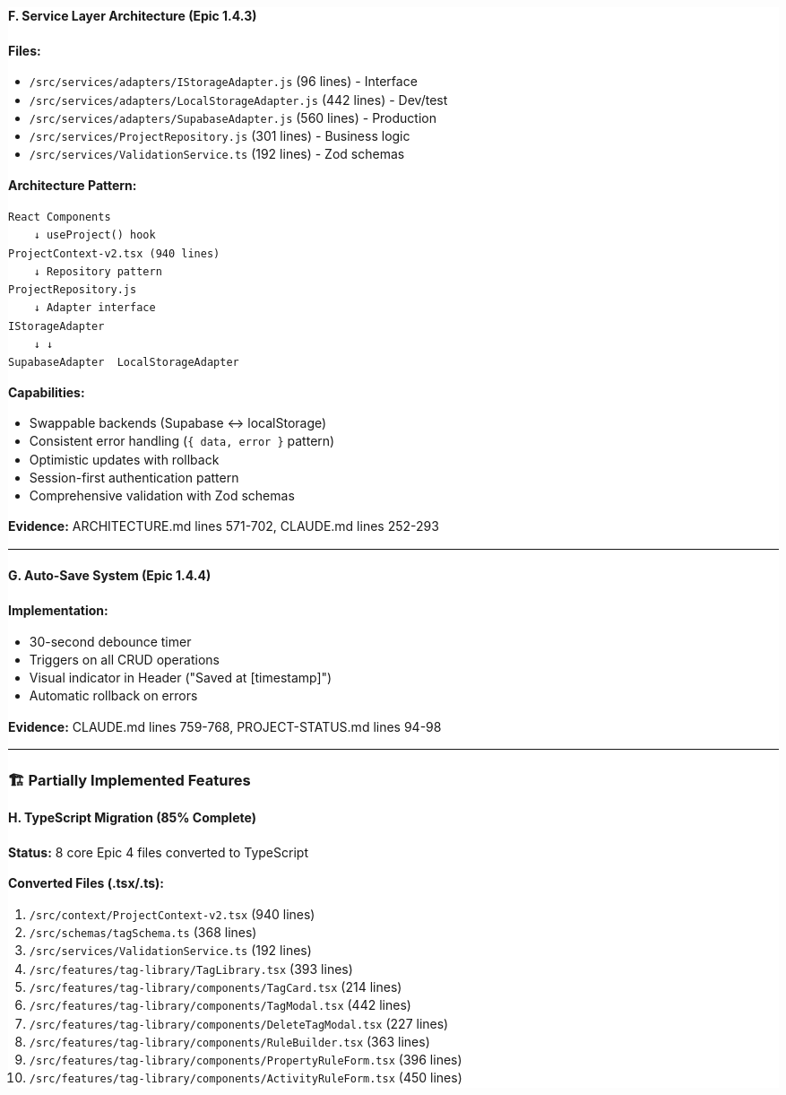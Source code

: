 #### F. Service Layer Architecture (Epic 1.4.3)
**Files:**
- `/src/services/adapters/IStorageAdapter.js` (96 lines) - Interface
- `/src/services/adapters/LocalStorageAdapter.js` (442 lines) - Dev/test
- `/src/services/adapters/SupabaseAdapter.js` (560 lines) - Production
- `/src/services/ProjectRepository.js` (301 lines) - Business logic
- `/src/services/ValidationService.ts` (192 lines) - Zod schemas

**Architecture Pattern:**
```
React Components
    ↓ useProject() hook
ProjectContext-v2.tsx (940 lines)
    ↓ Repository pattern
ProjectRepository.js
    ↓ Adapter interface
IStorageAdapter
    ↓ ↓
SupabaseAdapter  LocalStorageAdapter
```

**Capabilities:**
- Swappable backends (Supabase ↔ localStorage)
- Consistent error handling (`{ data, error }` pattern)
- Optimistic updates with rollback
- Session-first authentication pattern
- Comprehensive validation with Zod schemas

**Evidence:** ARCHITECTURE.md lines 571-702, CLAUDE.md lines 252-293

---

#### G. Auto-Save System (Epic 1.4.4)
**Implementation:**
- 30-second debounce timer
- Triggers on all CRUD operations
- Visual indicator in Header ("Saved at [timestamp]")
- Automatic rollback on errors

**Evidence:** CLAUDE.md lines 759-768, PROJECT-STATUS.md lines 94-98

---

### 🏗️ Partially Implemented Features

#### H. TypeScript Migration (85% Complete)
**Status:** 8 core Epic 4 files converted to TypeScript

**Converted Files (.tsx/.ts):**
1. `/src/context/ProjectContext-v2.tsx` (940 lines)
2. `/src/schemas/tagSchema.ts` (368 lines)
3. `/src/services/ValidationService.ts` (192 lines)
4. `/src/features/tag-library/TagLibrary.tsx` (393 lines)
5. `/src/features/tag-library/components/TagCard.tsx` (214 lines)
6. `/src/features/tag-library/components/TagModal.tsx` (442 lines)
7. `/src/features/tag-library/components/DeleteTagModal.tsx` (227 lines)
8. `/src/features/tag-library/components/RuleBuilder.tsx` (363 lines)
9. `/src/features/tag-library/components/PropertyRuleForm.tsx` (396 lines)
10. `/src/features/tag-library/components/ActivityRuleForm.tsx` (450 lines)
